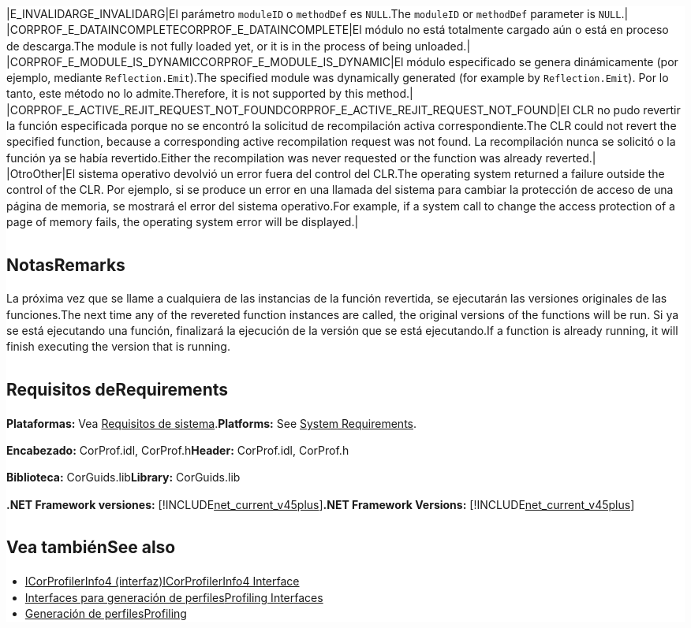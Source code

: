 |<span data-ttu-id="bd063-131">E_INVALIDARG</span><span class="sxs-lookup"><span data-stu-id="bd063-131">E_INVALIDARG</span></span>|<span data-ttu-id="bd063-132">El parámetro `moduleID` o `methodDef` es `NULL`.</span><span class="sxs-lookup"><span data-stu-id="bd063-132">The `moduleID` or `methodDef` parameter is `NULL`.</span></span>|  
|<span data-ttu-id="bd063-133">CORPROF_E_DATAINCOMPLETE</span><span class="sxs-lookup"><span data-stu-id="bd063-133">CORPROF_E_DATAINCOMPLETE</span></span>|<span data-ttu-id="bd063-134">El módulo no está totalmente cargado aún o está en proceso de descarga.</span><span class="sxs-lookup"><span data-stu-id="bd063-134">The module is not fully loaded yet, or it is in the process of being unloaded.</span></span>|  
|<span data-ttu-id="bd063-135">CORPROF_E_MODULE_IS_DYNAMIC</span><span class="sxs-lookup"><span data-stu-id="bd063-135">CORPROF_E_MODULE_IS_DYNAMIC</span></span>|<span data-ttu-id="bd063-136">El módulo especificado se genera dinámicamente (por ejemplo, mediante `Reflection.Emit`).</span><span class="sxs-lookup"><span data-stu-id="bd063-136">The specified module was dynamically generated (for example by `Reflection.Emit`).</span></span> <span data-ttu-id="bd063-137">Por lo tanto, este método no lo admite.</span><span class="sxs-lookup"><span data-stu-id="bd063-137">Therefore, it is not supported by this method.</span></span>|  
|<span data-ttu-id="bd063-138">CORPROF_E_ACTIVE_REJIT_REQUEST_NOT_FOUND</span><span class="sxs-lookup"><span data-stu-id="bd063-138">CORPROF_E_ACTIVE_REJIT_REQUEST_NOT_FOUND</span></span>|<span data-ttu-id="bd063-139">El CLR no pudo revertir la función especificada porque no se encontró la solicitud de recompilación activa correspondiente.</span><span class="sxs-lookup"><span data-stu-id="bd063-139">The CLR could not revert the specified function, because a corresponding active recompilation request was not found.</span></span> <span data-ttu-id="bd063-140">La recompilación nunca se solicitó o la función ya se había revertido.</span><span class="sxs-lookup"><span data-stu-id="bd063-140">Either the recompilation was never requested or the function was already reverted.</span></span>|  
|<span data-ttu-id="bd063-141">Otro</span><span class="sxs-lookup"><span data-stu-id="bd063-141">Other</span></span>|<span data-ttu-id="bd063-142">El sistema operativo devolvió un error fuera del control del CLR.</span><span class="sxs-lookup"><span data-stu-id="bd063-142">The operating system returned a failure outside the control of the CLR.</span></span> <span data-ttu-id="bd063-143">Por ejemplo, si se produce un error en una llamada del sistema para cambiar la protección de acceso de una página de memoria, se mostrará el error del sistema operativo.</span><span class="sxs-lookup"><span data-stu-id="bd063-143">For example, if a system call to change the access protection of a page of memory fails, the operating system error will be displayed.</span></span>|  
  
## <a name="remarks"></a><span data-ttu-id="bd063-144">Notas</span><span class="sxs-lookup"><span data-stu-id="bd063-144">Remarks</span></span>  
 <span data-ttu-id="bd063-145">La próxima vez que se llame a cualquiera de las instancias de la función revertida, se ejecutarán las versiones originales de las funciones.</span><span class="sxs-lookup"><span data-stu-id="bd063-145">The next time any of the revereted function instances are called, the original versions of the functions will be run.</span></span> <span data-ttu-id="bd063-146">Si ya se está ejecutando una función, finalizará la ejecución de la versión que se está ejecutando.</span><span class="sxs-lookup"><span data-stu-id="bd063-146">If a function is already running, it will finish executing the version that is running.</span></span>  
  
## <a name="requirements"></a><span data-ttu-id="bd063-147">Requisitos de</span><span class="sxs-lookup"><span data-stu-id="bd063-147">Requirements</span></span>  
 <span data-ttu-id="bd063-148">**Plataformas:** Vea [Requisitos de sistema](../../../../docs/framework/get-started/system-requirements.md).</span><span class="sxs-lookup"><span data-stu-id="bd063-148">**Platforms:** See [System Requirements](../../../../docs/framework/get-started/system-requirements.md).</span></span>  
  
 <span data-ttu-id="bd063-149">**Encabezado:** CorProf.idl, CorProf.h</span><span class="sxs-lookup"><span data-stu-id="bd063-149">**Header:** CorProf.idl, CorProf.h</span></span>  
  
 <span data-ttu-id="bd063-150">**Biblioteca:** CorGuids.lib</span><span class="sxs-lookup"><span data-stu-id="bd063-150">**Library:** CorGuids.lib</span></span>  
  
 <span data-ttu-id="bd063-151">**.NET Framework versiones:** [!INCLUDE[net_current_v45plus](../../../../includes/net-current-v45plus-md.md)]</span><span class="sxs-lookup"><span data-stu-id="bd063-151">**.NET Framework Versions:** [!INCLUDE[net_current_v45plus](../../../../includes/net-current-v45plus-md.md)]</span></span>  
  
## <a name="see-also"></a><span data-ttu-id="bd063-152">Vea también</span><span class="sxs-lookup"><span data-stu-id="bd063-152">See also</span></span>

- [<span data-ttu-id="bd063-153">ICorProfilerInfo4 (interfaz)</span><span class="sxs-lookup"><span data-stu-id="bd063-153">ICorProfilerInfo4 Interface</span></span>](icorprofilerinfo4-interface.md)
- [<span data-ttu-id="bd063-154">Interfaces para generación de perfiles</span><span class="sxs-lookup"><span data-stu-id="bd063-154">Profiling Interfaces</span></span>](profiling-interfaces.md)
- [<span data-ttu-id="bd063-155">Generación de perfiles</span><span class="sxs-lookup"><span data-stu-id="bd063-155">Profiling</span></span>](index.md)
